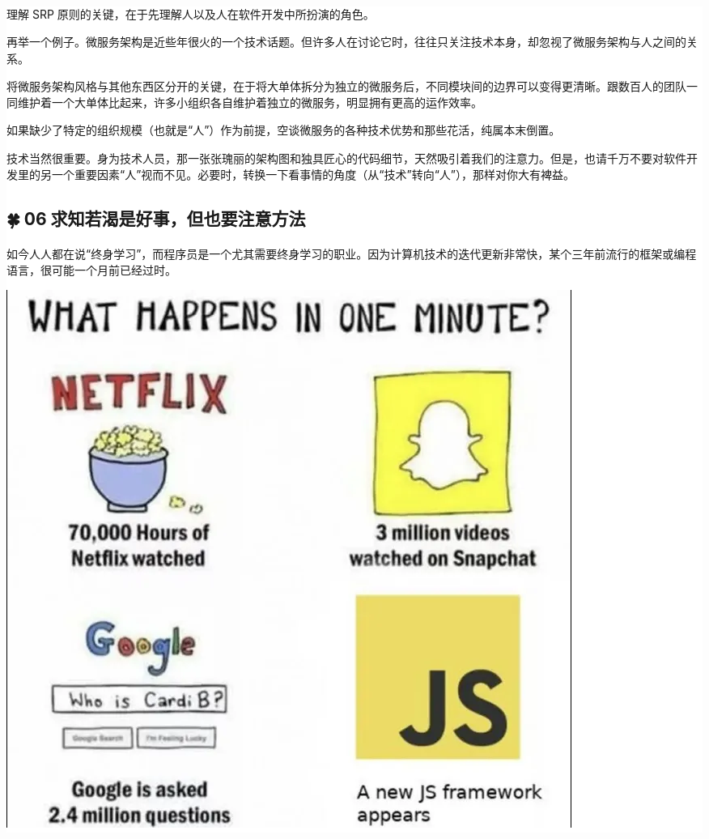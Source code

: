 

理解 SRP 原则的关键，在于先理解人以及人在软件开发中所扮演的角色。



再举一个例子。微服务架构是近些年很火的一个技术话题。但许多人在讨论它时，往往只关注技术本身，却忽视了微服务架构与人之间的关系。



将微服务架构风格与其他东西区分开的关键，在于将大单体拆分为独立的微服务后，不同模块间的边界可以变得更清晰。跟数百人的团队一同维护着一个大单体比起来，许多小组织各自维护着独立的微服务，明显拥有更高的运作效率。



如果缺少了特定的组织规模（也就是“人”）作为前提，空谈微服务的各种技术优势和那些花活，纯属本末倒置。



技术当然很重要。身为技术人员，那一张张瑰丽的架构图和独具匠心的代码细节，天然吸引着我们的注意力。但是，也请千万不要对软件开发里的另一个重要因素“人”视而不见。必要时，转换一下看事情的角度（从“技术”转向“人”），那样对你大有裨益。







## 🍀 06 求知若渴是好事，但也要注意方法



如今人人都在说“终身学习”，而程序员是一个尤其需要终身学习的职业。因为计算机技术的迭代更新非常快，某个三年前流行的框架或编程语言，很可能一个月前已经过时。



![图片](./assets/640-20240318164612217.png)
